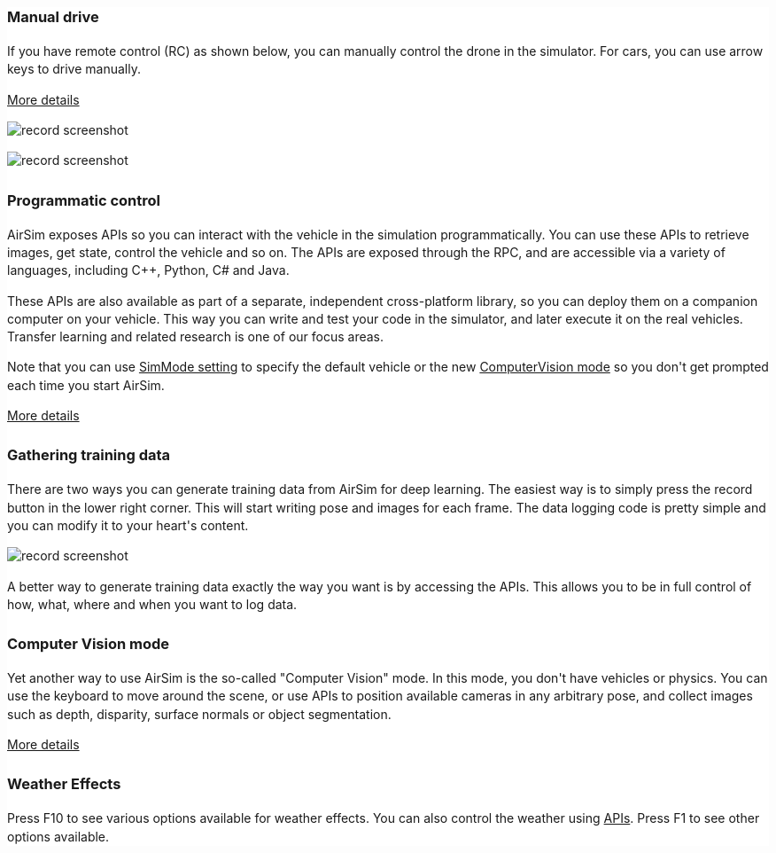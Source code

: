 ### Manual drive

If you have remote control (RC) as shown below, you can manually control the drone in the simulator. For cars, you can use arrow keys to drive manually.

[More details](https://microsoft.github.io/AirSim/remote_control)

![record screenshot](docs/images/AirSimDroneManual.gif)

![record screenshot](docs/images/AirSimCarManual.gif)


### Programmatic control

AirSim exposes APIs so you can interact with the vehicle in the simulation programmatically. You can use these APIs to retrieve images, get state, control the vehicle and so on. The APIs are exposed through the RPC, and are accessible via a variety of languages, including C++, Python, C# and Java.

These APIs are also available as part of a separate, independent cross-platform library, so you can deploy them on a companion computer on your vehicle. This way you can write and test your code in the simulator, and later execute it on the real vehicles. Transfer learning and related research is one of our focus areas.

Note that you can use [SimMode setting](https://microsoft.github.io/AirSim/settings#simmode) to specify the default vehicle or the new [ComputerVision mode](https://microsoft.github.io/AirSim/image_apis#computer-vision-mode-1) so you don't get prompted each time you start AirSim.

[More details](https://microsoft.github.io/AirSim/apis)

### Gathering training data

There are two ways you can generate training data from AirSim for deep learning. The easiest way is to simply press the record button in the lower right corner. This will start writing pose and images for each frame. The data logging code is pretty simple and you can modify it to your heart's content.

![record screenshot](docs/images/record_data.png)

A better way to generate training data exactly the way you want is by accessing the APIs. This allows you to be in full control of how, what, where and when you want to log data.

### Computer Vision mode

Yet another way to use AirSim is the so-called "Computer Vision" mode. In this mode, you don't have vehicles or physics. You can use the keyboard to move around the scene, or use APIs to position available cameras in any arbitrary pose, and collect images such as depth, disparity, surface normals or object segmentation.

[More details](https://microsoft.github.io/AirSim/image_apis)

### Weather Effects

Press F10 to see various options available for weather effects. You can also control the weather using [APIs](https://microsoft.github.io/AirSim/apis#weather-apis). Press F1 to see other options available.
